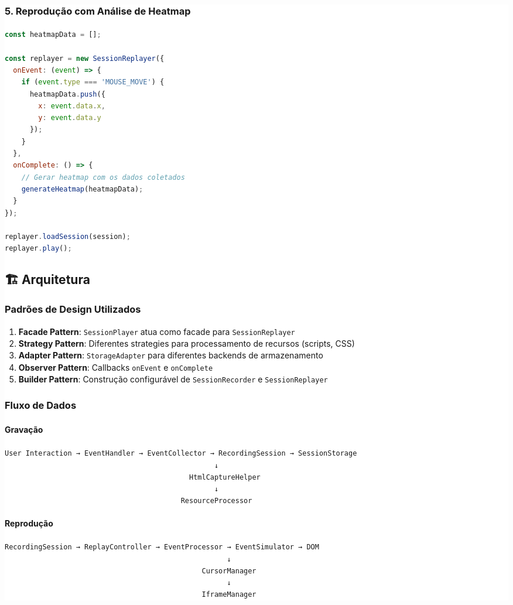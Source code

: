 ### 5. Reprodução com Análise de Heatmap

```javascript
const heatmapData = [];

const replayer = new SessionReplayer({
  onEvent: (event) => {
    if (event.type === 'MOUSE_MOVE') {
      heatmapData.push({
        x: event.data.x,
        y: event.data.y
      });
    }
  },
  onComplete: () => {
    // Gerar heatmap com os dados coletados
    generateHeatmap(heatmapData);
  }
});

replayer.loadSession(session);
replayer.play();
```

## 🏗️ Arquitetura

### Padrões de Design Utilizados

1. **Facade Pattern**: `SessionPlayer` atua como facade para `SessionReplayer`
2. **Strategy Pattern**: Diferentes strategies para processamento de recursos (scripts, CSS)
3. **Adapter Pattern**: `StorageAdapter` para diferentes backends de armazenamento
4. **Observer Pattern**: Callbacks `onEvent` e `onComplete`
5. **Builder Pattern**: Construção configurável de `SessionRecorder` e `SessionReplayer`

### Fluxo de Dados

#### Gravação
```
User Interaction → EventHandler → EventCollector → RecordingSession → SessionStorage
                                                  ↓
                                            HtmlCaptureHelper
                                                  ↓
                                          ResourceProcessor
```

#### Reprodução
```
RecordingSession → ReplayController → EventProcessor → EventSimulator → DOM
                                                     ↓
                                               CursorManager
                                                     ↓
                                               IframeManager
```
